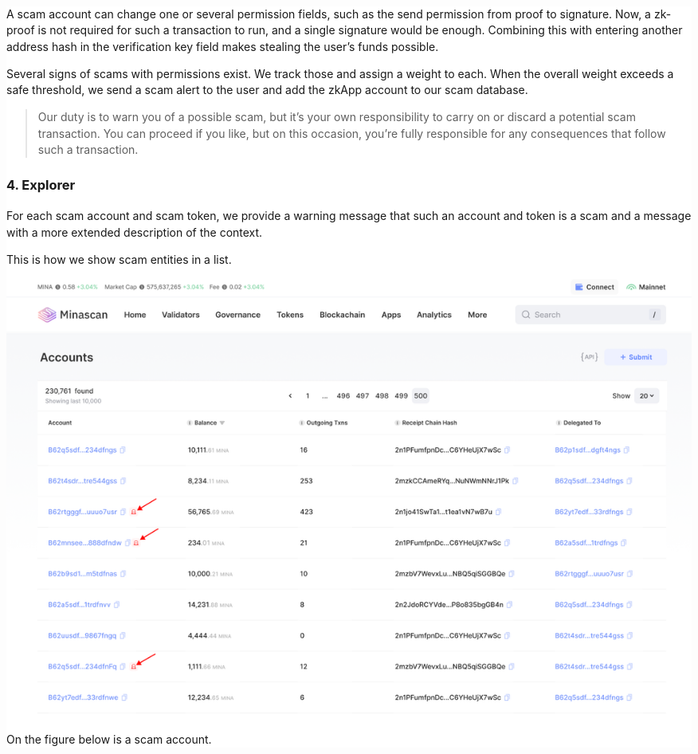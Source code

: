 A scam account can change one or several permission fields, such as the send permission from proof to signature. Now, a zk-proof is not required for such a transaction to run, and a single signature would be enough. Combining this with entering another address hash in the verification key field makes stealing the user’s funds possible.

Several signs of scams with permissions exist. We track those and assign a weight to each. When the overall weight exceeds a safe threshold, we send a scam alert to the user and add the zkApp account to our scam database.

> Our duty is to warn you of a possible scam, but it’s your own responsibility to carry on or discard a potential scam transaction. You can proceed if you like, but on this occasion, you’re fully responsible for any consequences that follow such a transaction. 

### 4. Explorer  

For each scam account and scam token, we provide a warning message that such an account and token is a scam and a message with a more extended description of the context.

This is how we show scam entities in a list.

![1](../navigators-2/assets/mina_sec_1.png)

On the figure below is a scam account.
